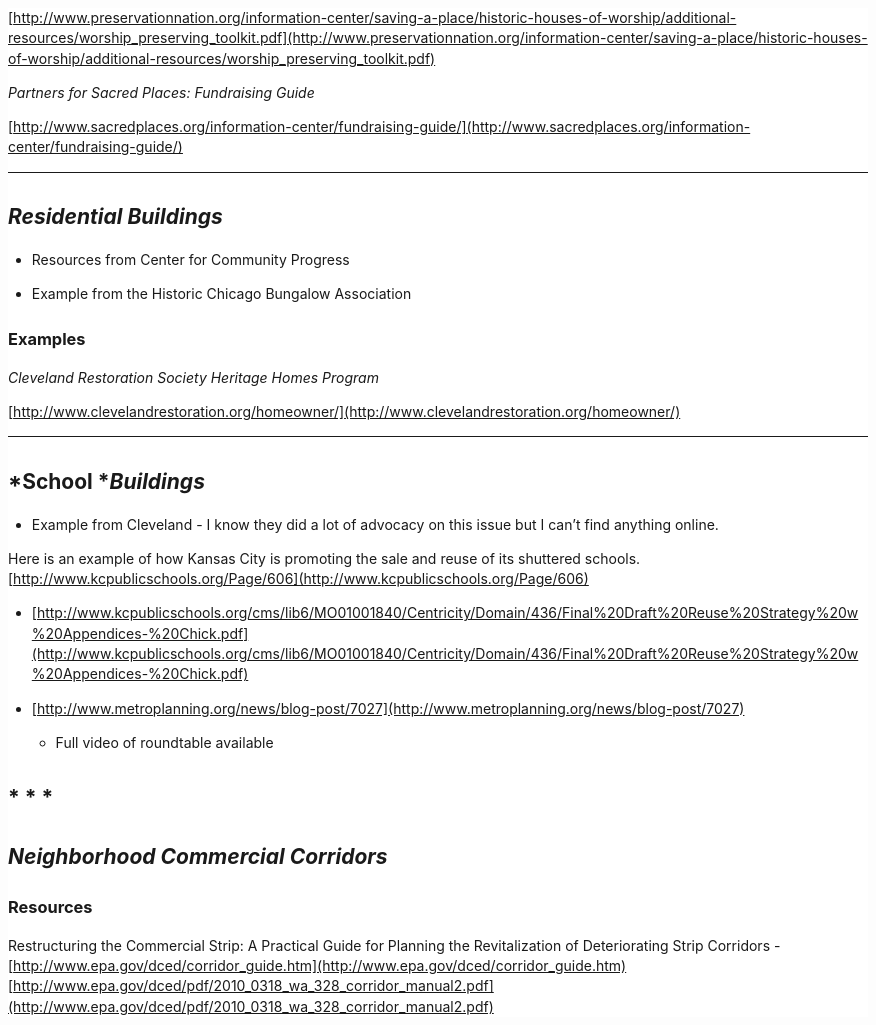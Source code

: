 [http://www.preservationnation.org/information-center/saving-a-place/historic-houses-of-worship/additional-resources/worship_preserving_toolkit.pdf](http://www.preservationnation.org/information-center/saving-a-place/historic-houses-of-worship/additional-resources/worship_preserving_toolkit.pdf)

*Partners for Sacred Places: Fundraising Guide*

[http://www.sacredplaces.org/information-center/fundraising-guide/](http://www.sacredplaces.org/information-center/fundraising-guide/)

* * *


## *Residential Buildings*

* Resources from Center for Community Progress

* Example from the Historic Chicago Bungalow Association

### Examples

*Cleveland Restoration Society Heritage Homes Program*

[http://www.clevelandrestoration.org/homeowner/](http://www.clevelandrestoration.org/homeowner/)

* * *


## *School **Buildings*

* Example from Cleveland - I know they did a lot of advocacy on this issue but I can’t find anything online.

Here is an example of how Kansas City is promoting the sale and reuse of its shuttered schools.[http://www.kcpublicschools.org/Page/606](http://www.kcpublicschools.org/Page/606)

* [http://www.kcpublicschools.org/cms/lib6/MO01001840/Centricity/Domain/436/Final%20Draft%20Reuse%20Strategy%20w%20Appendices-%20Chick.pdf](http://www.kcpublicschools.org/cms/lib6/MO01001840/Centricity/Domain/436/Final%20Draft%20Reuse%20Strategy%20w%20Appendices-%20Chick.pdf)

* [http://www.metroplanning.org/news/blog-post/7027](http://www.metroplanning.org/news/blog-post/7027)

    * Full video of roundtable available

## * * *


## *Neighborhood Commercial Corridors*

### Resources

Restructuring the Commercial Strip: A Practical Guide for Planning the Revitalization of Deteriorating Strip Corridors -  [http://www.epa.gov/dced/corridor_guide.htm](http://www.epa.gov/dced/corridor_guide.htm) [http://www.epa.gov/dced/pdf/2010_0318_wa_328_corridor_manual2.pdf](http://www.epa.gov/dced/pdf/2010_0318_wa_328_corridor_manual2.pdf)

